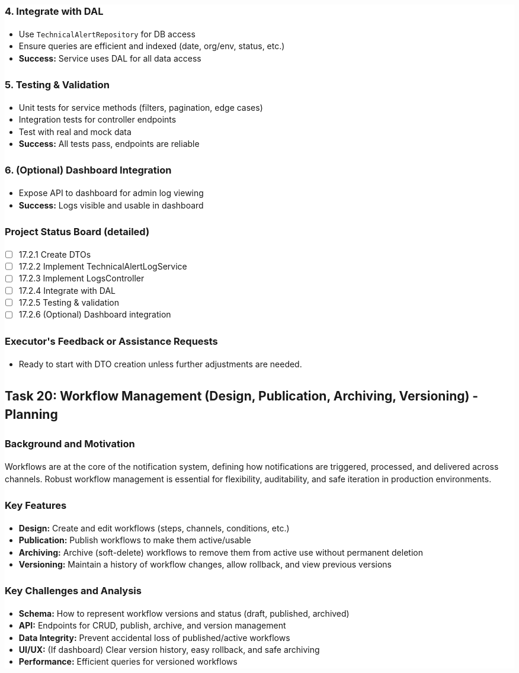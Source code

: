 ### 4. Integrate with DAL
- Use `TechnicalAlertRepository` for DB access
- Ensure queries are efficient and indexed (date, org/env, status, etc.)
- **Success:** Service uses DAL for all data access

### 5. Testing & Validation
- Unit tests for service methods (filters, pagination, edge cases)
- Integration tests for controller endpoints
- Test with real and mock data
- **Success:** All tests pass, endpoints are reliable

### 6. (Optional) Dashboard Integration
- Expose API to dashboard for admin log viewing
- **Success:** Logs visible and usable in dashboard

### Project Status Board (detailed)
- [ ] 17.2.1 Create DTOs
- [ ] 17.2.2 Implement TechnicalAlertLogService
- [ ] 17.2.3 Implement LogsController
- [ ] 17.2.4 Integrate with DAL
- [ ] 17.2.5 Testing & validation
- [ ] 17.2.6 (Optional) Dashboard integration

### Executor's Feedback or Assistance Requests
- Ready to start with DTO creation unless further adjustments are needed.

## Task 20: Workflow Management (Design, Publication, Archiving, Versioning) - Planning

### Background and Motivation
Workflows are at the core of the notification system, defining how notifications are triggered, processed, and delivered across channels. Robust workflow management is essential for flexibility, auditability, and safe iteration in production environments.

### Key Features
- **Design:** Create and edit workflows (steps, channels, conditions, etc.)
- **Publication:** Publish workflows to make them active/usable
- **Archiving:** Archive (soft-delete) workflows to remove them from active use without permanent deletion
- **Versioning:** Maintain a history of workflow changes, allow rollback, and view previous versions

### Key Challenges and Analysis
- **Schema:** How to represent workflow versions and status (draft, published, archived)
- **API:** Endpoints for CRUD, publish, archive, and version management
- **Data Integrity:** Prevent accidental loss of published/active workflows
- **UI/UX:** (If dashboard) Clear version history, easy rollback, and safe archiving
- **Performance:** Efficient queries for versioned workflows
